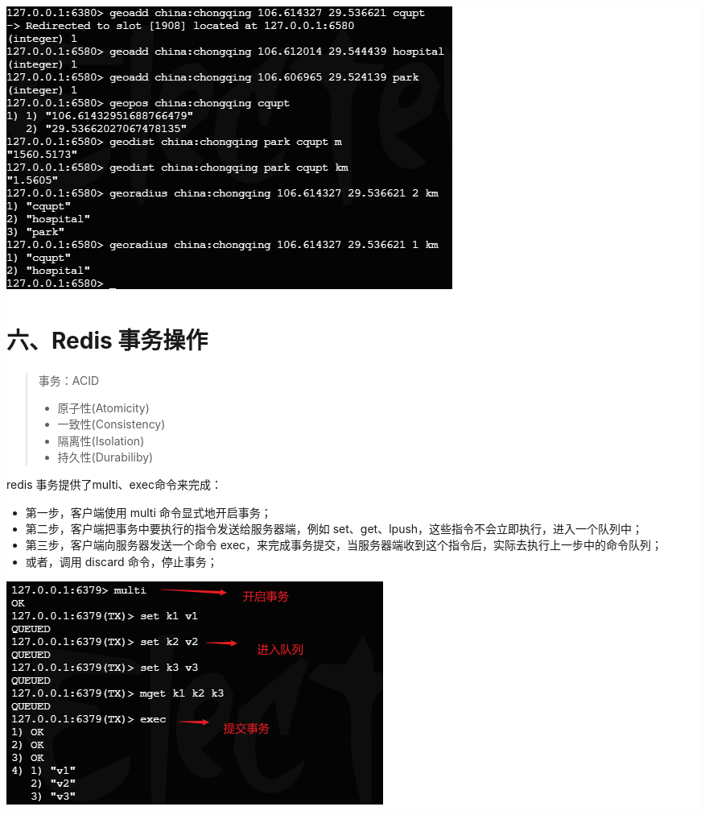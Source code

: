 ![image.png](assets/image117.png)

# 六、Redis 事务操作

> 事务：ACID
>
> - 原子性(Atomicity)
> - 一致性(Consistency)
> - 隔离性(Isolation)
> - 持久性(Durabiliby)

redis 事务提供了multi、exec命令来完成：

- 第一步，客户端使用 multi 命令显式地开启事务；
- 第二步，客户端把事务中要执行的指令发送给服务器端，例如 set、get、lpush，这些指令不会立即执行，进入一个队列中；
- 第三步，客户端向服务器发送一个命令 exec，来完成事务提交，当服务器端收到这个指令后，实际去执行上一步中的命令队列；
- 或者，调用 discard 命令，停止事务；

![image.png](assets/image114.png)
